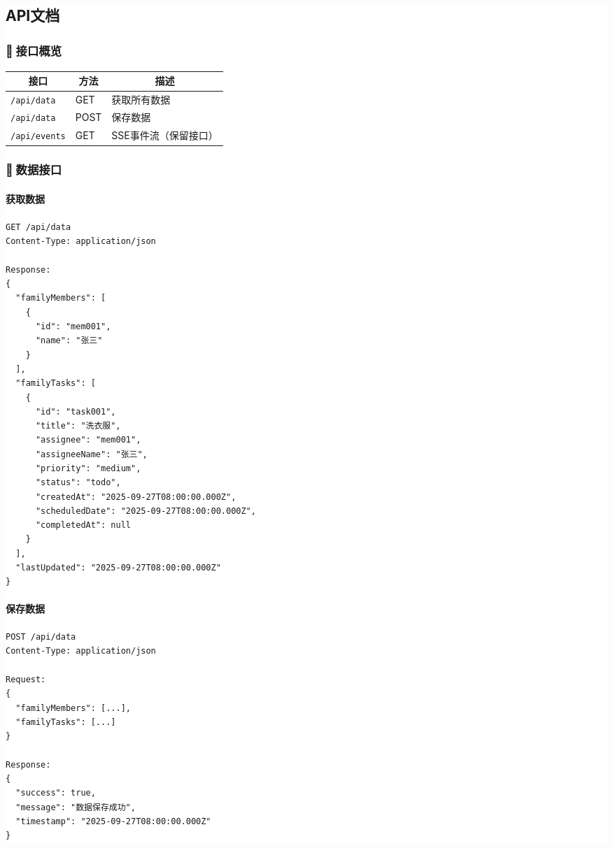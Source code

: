 
## API文档

### 🔌 接口概览

| 接口 | 方法 | 描述 |
|------|------|------|
| `/api/data` | GET | 获取所有数据 |
| `/api/data` | POST | 保存数据 |
| `/api/events` | GET | SSE事件流（保留接口） |

### 📡 数据接口

#### 获取数据
```http
GET /api/data
Content-Type: application/json

Response:
{
  "familyMembers": [
    {
      "id": "mem001",
      "name": "张三"
    }
  ],
  "familyTasks": [
    {
      "id": "task001",
      "title": "洗衣服",
      "assignee": "mem001",
      "assigneeName": "张三",
      "priority": "medium",
      "status": "todo",
      "createdAt": "2025-09-27T08:00:00.000Z",
      "scheduledDate": "2025-09-27T08:00:00.000Z",
      "completedAt": null
    }
  ],
  "lastUpdated": "2025-09-27T08:00:00.000Z"
}
```

#### 保存数据
```http
POST /api/data
Content-Type: application/json

Request:
{
  "familyMembers": [...],
  "familyTasks": [...]
}

Response:
{
  "success": true,
  "message": "数据保存成功",
  "timestamp": "2025-09-27T08:00:00.000Z"
}
```
